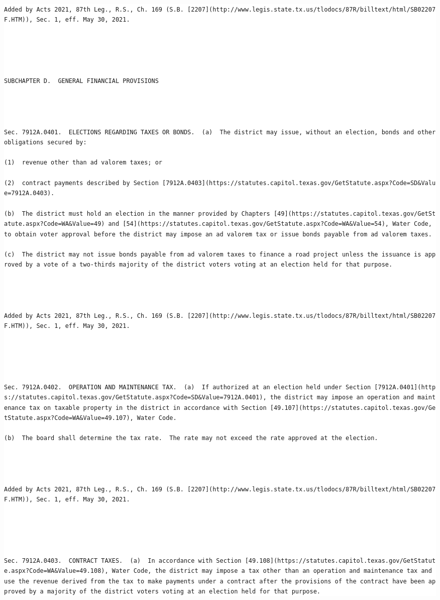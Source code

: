     
    
    
    Added by Acts 2021, 87th Leg., R.S., Ch. 169 (S.B. [2207](http://www.legis.state.tx.us/tlodocs/87R/billtext/html/SB02207F.HTM)), Sec. 1, eff. May 30, 2021.
    
    
    
    
    
    SUBCHAPTER D.  GENERAL FINANCIAL PROVISIONS
    
      
    
    
    Sec. 7912A.0401.  ELECTIONS REGARDING TAXES OR BONDS.  (a)  The district may issue, without an election, bonds and other obligations secured by:
    
    (1)  revenue other than ad valorem taxes; or
    
    (2)  contract payments described by Section [7912A.0403](https://statutes.capitol.texas.gov/GetStatute.aspx?Code=SD&Value=7912A.0403).
    
    (b)  The district must hold an election in the manner provided by Chapters [49](https://statutes.capitol.texas.gov/GetStatute.aspx?Code=WA&Value=49) and [54](https://statutes.capitol.texas.gov/GetStatute.aspx?Code=WA&Value=54), Water Code, to obtain voter approval before the district may impose an ad valorem tax or issue bonds payable from ad valorem taxes.
    
    (c)  The district may not issue bonds payable from ad valorem taxes to finance a road project unless the issuance is approved by a vote of a two-thirds majority of the district voters voting at an election held for that purpose.
    
    
    
    
    Added by Acts 2021, 87th Leg., R.S., Ch. 169 (S.B. [2207](http://www.legis.state.tx.us/tlodocs/87R/billtext/html/SB02207F.HTM)), Sec. 1, eff. May 30, 2021.
    
    
    
    
    
    Sec. 7912A.0402.  OPERATION AND MAINTENANCE TAX.  (a)  If authorized at an election held under Section [7912A.0401](https://statutes.capitol.texas.gov/GetStatute.aspx?Code=SD&Value=7912A.0401), the district may impose an operation and maintenance tax on taxable property in the district in accordance with Section [49.107](https://statutes.capitol.texas.gov/GetStatute.aspx?Code=WA&Value=49.107), Water Code.
    
    (b)  The board shall determine the tax rate.  The rate may not exceed the rate approved at the election.
    
    
    
    
    Added by Acts 2021, 87th Leg., R.S., Ch. 169 (S.B. [2207](http://www.legis.state.tx.us/tlodocs/87R/billtext/html/SB02207F.HTM)), Sec. 1, eff. May 30, 2021.
    
    
    
    
    
    Sec. 7912A.0403.  CONTRACT TAXES.  (a)  In accordance with Section [49.108](https://statutes.capitol.texas.gov/GetStatute.aspx?Code=WA&Value=49.108), Water Code, the district may impose a tax other than an operation and maintenance tax and use the revenue derived from the tax to make payments under a contract after the provisions of the contract have been approved by a majority of the district voters voting at an election held for that purpose.
    